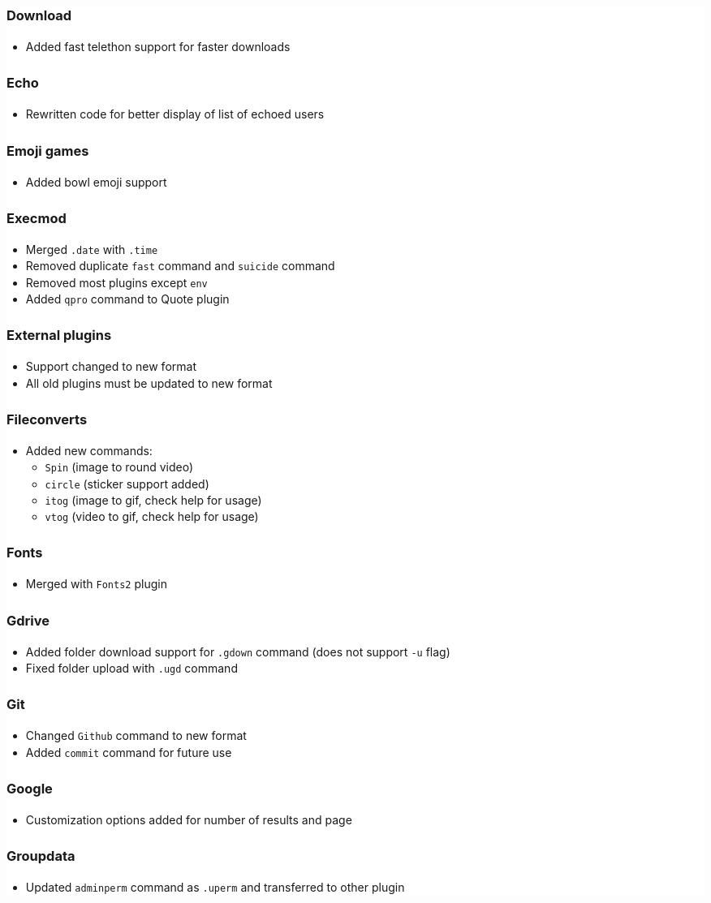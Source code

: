 ### Download

* Added fast telethon support for faster downloads

### Echo

* Rewritten code for better display of list of echoed users

### Emoji games

* Added bowl emoji support

### Execmod

* Merged `.date` with `.time`
* Removed duplicate `fast` command and `suicide` command
* Removed most plugins except `env`
* Added `qpro` command to Quote plugin

### External plugins

* Support changed to new format
* All old plugins must be updated to new format

### Fileconverts

* Added new commands:
  * `Spin` (image to round video)
  * `circle` (sticker support added)
  * `itog` (image to gif, check help for usage)
  * `vtog` (video to gif, check help for usage)

### Fonts

* Merged with `Fonts2` plugin

### Gdrive

* Added folder download support for `.gdown` command (does not support `-u` flag)
* Fixed folder upload with `.ugd` command

### Git

* Changed `Github` command to new format
* Added `commit` command for future use

### Google

* Customization options added for number of results and page

### Groupdata

* Updated `adminperm` command as `.uperm` and transferred to other plugin
